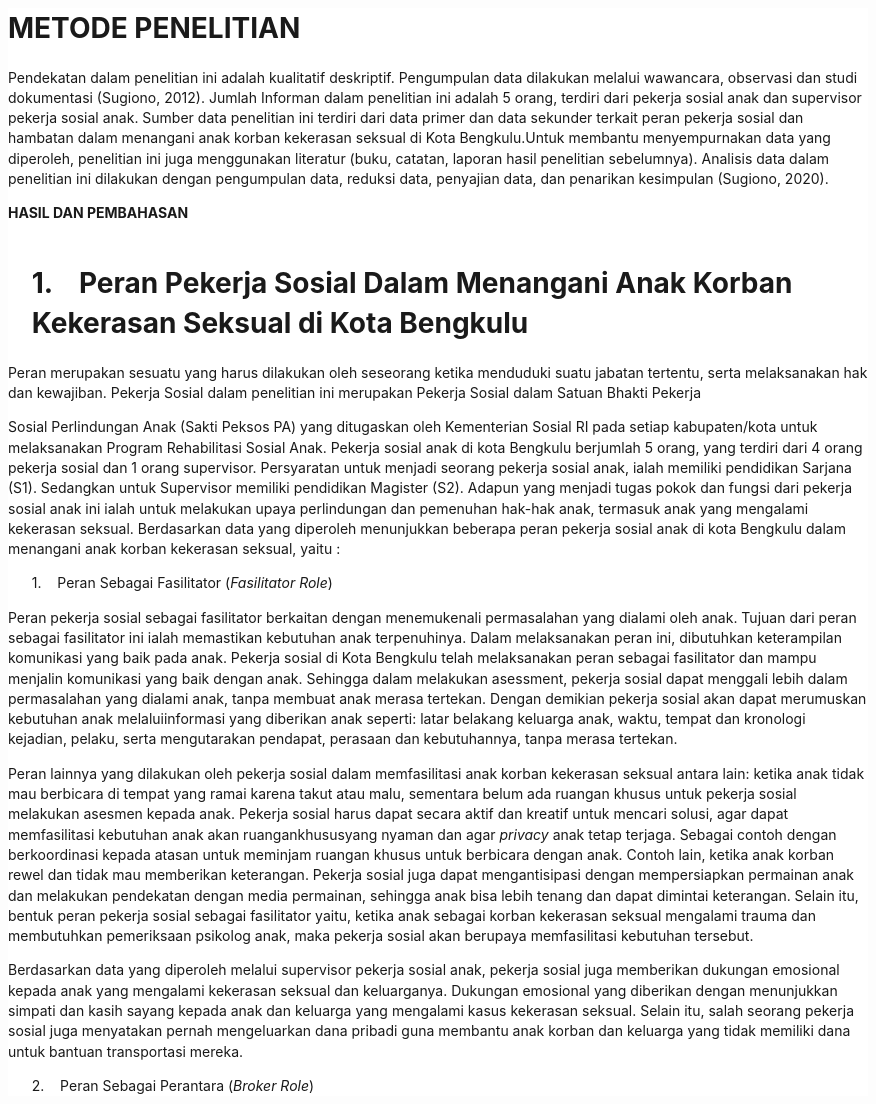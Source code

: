 <h1><a name="bookmark7"></a><span class="font4" style="font-weight:bold;"><a name="bookmark8"></a>METODE PENELITIAN</span></h1>
<p><span class="font4">Pendekatan dalam penelitian ini adalah kualitatif deskriptif. Pengumpulan data dilakukan melalui wawancara, observasi dan studi dokumentasi (Sugiono, 2012). Jumlah Informan dalam penelitian ini adalah 5 orang, terdiri dari pekerja sosial anak dan supervisor pekerja sosial anak. Sumber data penelitian ini terdiri dari data primer dan data sekunder terkait peran pekerja sosial dan hambatan dalam menangani anak korban kekerasan seksual di Kota Bengkulu.Untuk membantu menyempurnakan data yang diperoleh, penelitian ini juga menggunakan literatur (buku, catatan, laporan hasil penelitian sebelumnya). Analisis data dalam penelitian ini dilakukan dengan pengumpulan data, reduksi data, penyajian data, dan penarikan kesimpulan (Sugiono, 2020).</span></p>
<p><span class="font4" style="font-weight:bold;">HASIL DAN PEMBAHASAN</span></p>
<ul style="list-style:none;"><li>
<h1><a name="bookmark9"></a><span class="font4" style="font-weight:bold;"><a name="bookmark10"></a>1. &nbsp;&nbsp;&nbsp;Peran Pekerja Sosial Dalam Menangani Anak Korban Kekerasan Seksual di Kota Bengkulu</span></h1></li></ul>
<p><span class="font4">Peran merupakan sesuatu yang harus dilakukan oleh seseorang ketika menduduki suatu jabatan tertentu, serta melaksanakan hak dan kewajiban. Pekerja Sosial dalam penelitian ini merupakan Pekerja Sosial dalam Satuan Bhakti Pekerja</span></p>
<p><span class="font4">Sosial Perlindungan Anak (Sakti Peksos PA) yang ditugaskan oleh Kementerian Sosial RI pada setiap kabupaten/kota untuk melaksanakan Program Rehabilitasi Sosial Anak. Pekerja sosial anak di kota Bengkulu berjumlah 5 orang, yang terdiri dari 4 orang pekerja sosial dan 1 orang supervisor. Persyaratan untuk menjadi seorang pekerja sosial anak, ialah memiliki pendidikan Sarjana (S1). Sedangkan untuk Supervisor memiliki pendidikan Magister (S2). Adapun yang menjadi tugas pokok dan fungsi dari pekerja sosial anak ini ialah untuk melakukan upaya perlindungan dan pemenuhan hak-hak anak, termasuk anak yang mengalami kekerasan seksual. Berdasarkan data yang diperoleh menunjukkan beberapa peran pekerja sosial anak di kota Bengkulu dalam menangani anak korban kekerasan seksual, yaitu :</span></p>
<ul style="list-style:none;"><li>
<p><span class="font4">1. &nbsp;&nbsp;&nbsp;Peran Sebagai Fasilitator (</span><span class="font4" style="font-style:italic;">Fasilitator Role</span><span class="font4">)</span></p></li></ul>
<p><span class="font4">Peran pekerja sosial sebagai fasilitator berkaitan dengan menemukenali permasalahan yang dialami oleh anak. Tujuan dari peran sebagai fasilitator ini ialah memastikan kebutuhan anak terpenuhinya. Dalam melaksanakan peran ini, dibutuhkan keterampilan komunikasi yang baik pada anak. Pekerja sosial di Kota Bengkulu telah melaksanakan peran sebagai fasilitator dan mampu menjalin komunikasi yang baik dengan anak. Sehingga dalam melakukan asessment, pekerja sosial dapat menggali lebih dalam permasalahan yang dialami anak, tanpa membuat anak merasa tertekan. Dengan demikian pekerja sosial akan dapat merumuskan kebutuhan anak melaluiinformasi yang diberikan anak seperti: latar belakang keluarga anak, waktu, tempat dan kronologi kejadian, pelaku, serta mengutarakan pendapat, perasaan dan kebutuhannya, tanpa merasa tertekan.</span></p>
<p><span class="font4">Peran lainnya yang dilakukan oleh pekerja sosial dalam memfasilitasi anak korban kekerasan seksual antara lain: ketika anak tidak mau berbicara di tempat yang ramai karena takut atau malu, sementara belum ada ruangan khusus untuk pekerja sosial melakukan asesmen kepada anak. Pekerja sosial harus dapat secara aktif dan kreatif untuk mencari solusi, agar dapat memfasilitasi kebutuhan anak akan ruangankhususyang nyaman dan agar </span><span class="font4" style="font-style:italic;">privacy</span><span class="font4"> anak tetap terjaga. Sebagai contoh dengan berkoordinasi kepada atasan untuk meminjam ruangan khusus untuk berbicara dengan anak. Contoh lain, ketika anak korban rewel dan tidak mau memberikan keterangan. Pekerja sosial juga dapat mengantisipasi dengan mempersiapkan permainan anak dan melakukan pendekatan dengan media permainan, sehingga anak bisa lebih tenang dan dapat dimintai keterangan. Selain itu, bentuk peran pekerja sosial sebagai fasilitator yaitu, ketika anak sebagai korban kekerasan seksual mengalami trauma dan membutuhkan pemeriksaan psikolog anak, maka pekerja sosial akan berupaya memfasilitasi kebutuhan tersebut.</span></p>
<p><span class="font4">Berdasarkan data yang diperoleh melalui supervisor pekerja sosial anak, pekerja sosial juga memberikan dukungan emosional kepada anak yang mengalami kekerasan seksual dan keluarganya. Dukungan emosional yang diberikan dengan menunjukkan simpati dan kasih sayang kepada anak dan keluarga yang mengalami kasus kekerasan seksual. Selain itu, salah seorang pekerja sosial juga menyatakan pernah mengeluarkan dana pribadi guna membantu anak korban dan keluarga yang tidak memiliki dana untuk bantuan transportasi mereka.</span></p>
<ul style="list-style:none;"><li>
<p><span class="font4">2. &nbsp;&nbsp;&nbsp;Peran Sebagai Perantara (</span><span class="font4" style="font-style:italic;">Broker Role</span><span class="font4">)</span></p></li></ul>